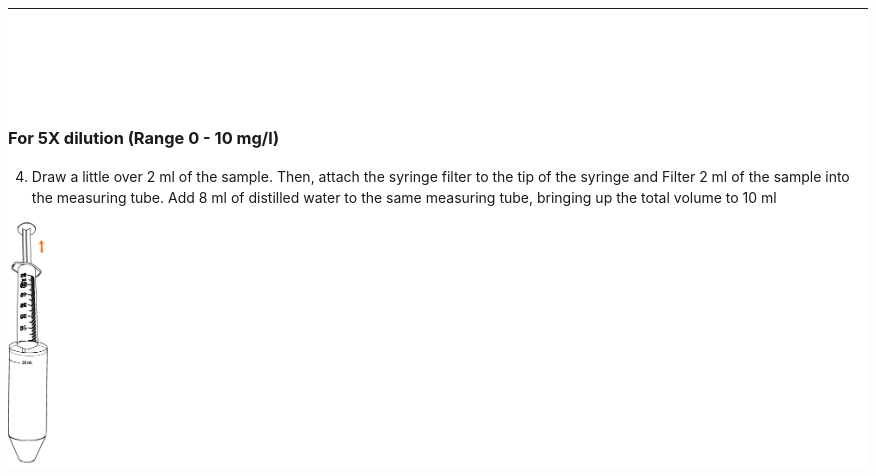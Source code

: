 ***
<br><br><br><br>

### For 5X dilution (Range 0 - 10 mg/l)

4. Draw a little over 2 ml of the sample. Then, attach the syringe filter to the tip of the syringe and Filter 2 ml of the sample into the measuring tube. Add 8 ml of distilled water to the same measuring tube, bringing up the total volume to 10 ml <br>

<img src="images/3-draw%20out%20sample.jpg" width="40">&nbsp;&nbsp;&nbsp;&nbsp;&nbsp;&nbsp;&nbsp;&nbsp;&nbsp;&nbsp;&nbsp;&nbsp;&nbsp;&nbsp;&nbsp;&nbsp;&nbsp;&nbsp;